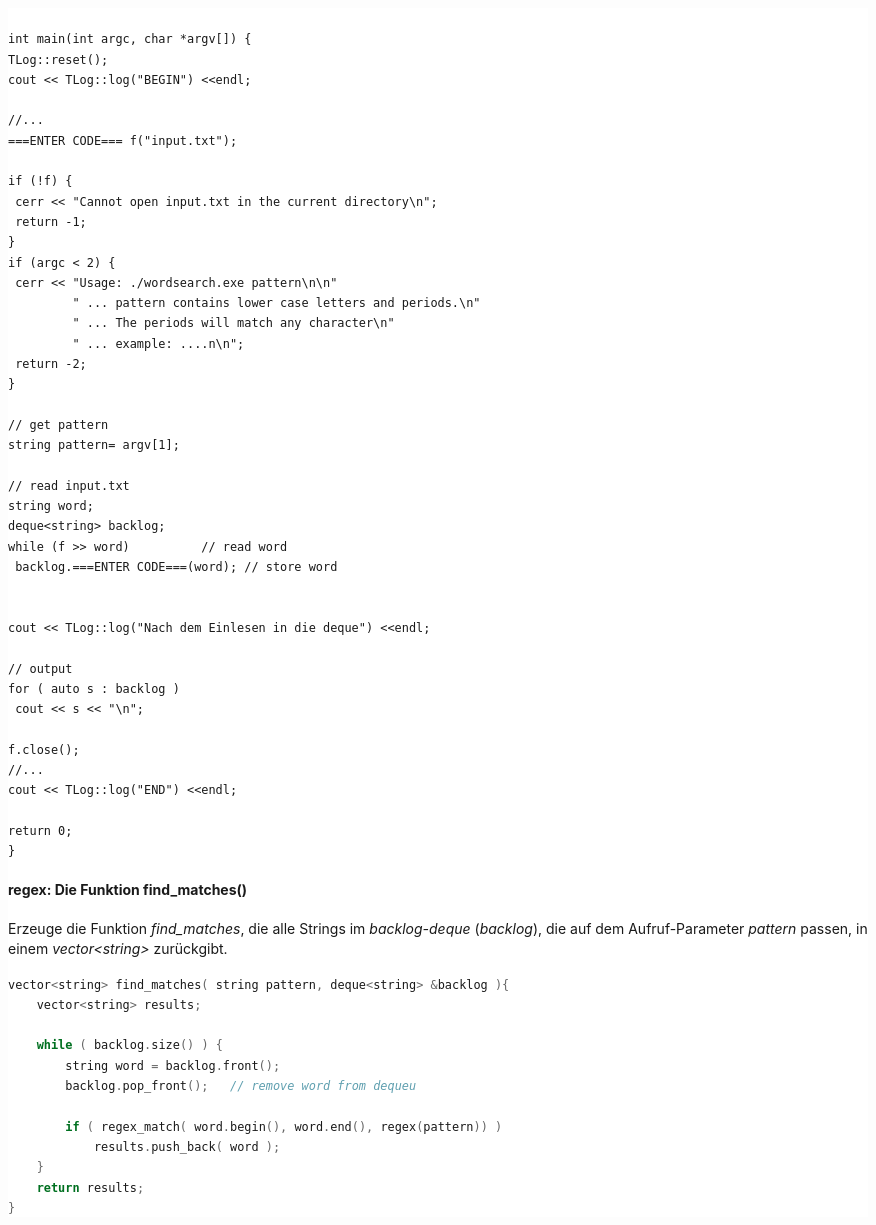    ```

int main(int argc, char *argv[]) {
  TLog::reset();
  cout << TLog::log("BEGIN") <<endl;

  //...
  ===ENTER CODE=== f("input.txt");

  if (!f) {
    cerr << "Cannot open input.txt in the current directory\n";
    return -1;
  }
  if (argc < 2) {
    cerr << "Usage: ./wordsearch.exe pattern\n\n"
            " ... pattern contains lower case letters and periods.\n"
            " ... The periods will match any character\n"
            " ... example: ....n\n";
    return -2;
  }

  // get pattern
  string pattern= argv[1];

  // read input.txt
  string word;
  deque<string> backlog;
  while (f >> word)          // read word
    backlog.===ENTER CODE===(word); // store word


  cout << TLog::log("Nach dem Einlesen in die deque") <<endl;
  
  // output
  for ( auto s : backlog )
    cout << s << "\n";

  f.close();
  //...
  cout << TLog::log("END") <<endl;

  return 0;
}
   ```

#### regex: Die Funktion find_matches()
Erzeuge die Funktion *find_matches*, die alle Strings im *backlog-deque* (*backlog*), die auf dem Aufruf-Parameter *pattern* passen, in einem *vector\<string\>* zurückgibt.


```c++
vector<string> find_matches( string pattern, deque<string> &backlog ){
    vector<string> results;
    
    while ( backlog.size() ) {
        string word = backlog.front();
        backlog.pop_front();   // remove word from dequeu

        if ( regex_match( word.begin(), word.end(), regex(pattern)) )
            results.push_back( word );
    }
    return results;
}
```

